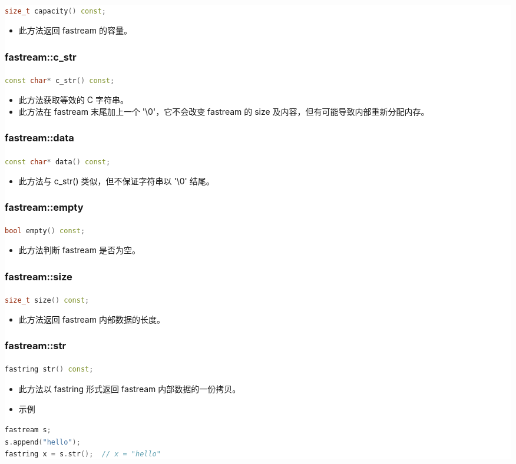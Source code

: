 ```cpp
size_t capacity() const;
```

- 此方法返回 fastream 的容量。



### fastream::c_str

```cpp
const char* c_str() const;
```

- 此方法获取等效的 C 字符串。
- 此方法在 fastream 末尾加上一个 '\0'，它不会改变 fastream 的 size 及内容，但有可能导致内部重新分配内存。



### fastream::data

```cpp
const char* data() const;
```

- 此方法与 c_str() 类似，但不保证字符串以 '\0' 结尾。



### fastream::empty

```cpp
bool empty() const;
```

- 此方法判断 fastream 是否为空。



### fastream::size
```cpp
size_t size() const;
```

- 此方法返回 fastream 内部数据的长度。



### fastream::str

```cpp
fastring str() const;
```

- 此方法以 fastring 形式返回 fastream 内部数据的一份拷贝。

- 示例

```cpp
fastream s;
s.append("hello");
fastring x = s.str();  // x = "hello"
```

